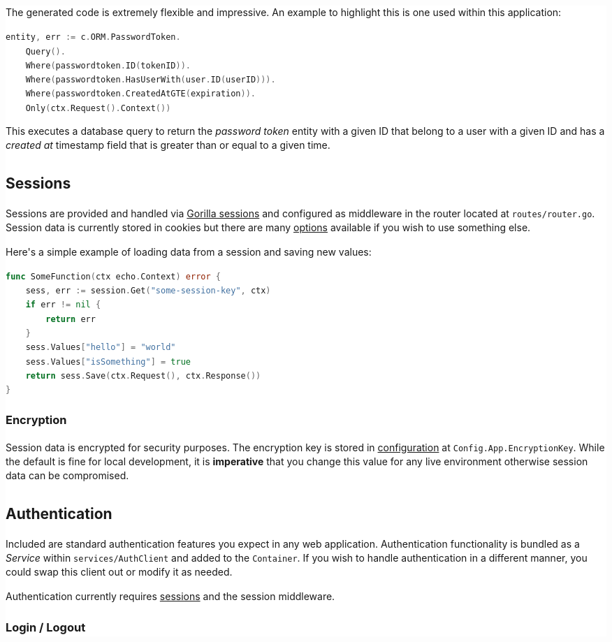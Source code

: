 The generated code is extremely flexible and impressive. An example to highlight this is one used within this application:

```go
entity, err := c.ORM.PasswordToken.
    Query().
    Where(passwordtoken.ID(tokenID)).
    Where(passwordtoken.HasUserWith(user.ID(userID))).
    Where(passwordtoken.CreatedAtGTE(expiration)).
    Only(ctx.Request().Context())
```

This executes a database query to return the _password token_ entity with a given ID that belong to a user with a given ID and has a _created at_ timestamp field that is greater than or equal to a given time.

## Sessions

Sessions are provided and handled via [Gorilla sessions](https://github.com/gorilla/sessions) and configured as middleware in the router located at `routes/router.go`. Session data is currently stored in cookies but there are many [options](https://github.com/gorilla/sessions#store-implementations) available if you wish to use something else.

Here's a simple example of loading data from a session and saving new values:

```go
func SomeFunction(ctx echo.Context) error {
    sess, err := session.Get("some-session-key", ctx)
    if err != nil {
        return err
    }
    sess.Values["hello"] = "world"
    sess.Values["isSomething"] = true
    return sess.Save(ctx.Request(), ctx.Response())
}
```

### Encryption

Session data is encrypted for security purposes. The encryption key is stored in [configuration](#configuration) at `Config.App.EncryptionKey`. While the default is fine for local development, it is **imperative** that you change this value for any live environment otherwise session data can be compromised.

## Authentication

Included are standard authentication features you expect in any web application. Authentication functionality is bundled as a _Service_ within `services/AuthClient` and added to the `Container`. If you wish to handle authentication in a different manner, you could swap this client out or modify it as needed.

Authentication currently requires [sessions](#sessions) and the session middleware.

### Login / Logout
